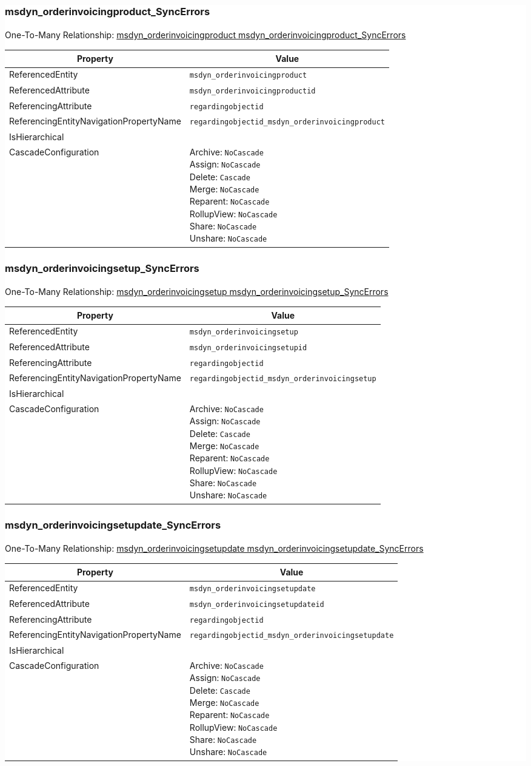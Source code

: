 ### <a name="BKMK_msdyn_orderinvoicingproduct_SyncErrors"></a> msdyn_orderinvoicingproduct_SyncErrors

One-To-Many Relationship: [msdyn_orderinvoicingproduct msdyn_orderinvoicingproduct_SyncErrors](msdyn_orderinvoicingproduct.md#BKMK_msdyn_orderinvoicingproduct_SyncErrors)

|Property|Value|
|---|---|
|ReferencedEntity|`msdyn_orderinvoicingproduct`|
|ReferencedAttribute|`msdyn_orderinvoicingproductid`|
|ReferencingAttribute|`regardingobjectid`|
|ReferencingEntityNavigationPropertyName|`regardingobjectid_msdyn_orderinvoicingproduct`|
|IsHierarchical||
|CascadeConfiguration|Archive: `NoCascade`<br />Assign: `NoCascade`<br />Delete: `Cascade`<br />Merge: `NoCascade`<br />Reparent: `NoCascade`<br />RollupView: `NoCascade`<br />Share: `NoCascade`<br />Unshare: `NoCascade`|

### <a name="BKMK_msdyn_orderinvoicingsetup_SyncErrors"></a> msdyn_orderinvoicingsetup_SyncErrors

One-To-Many Relationship: [msdyn_orderinvoicingsetup msdyn_orderinvoicingsetup_SyncErrors](msdyn_orderinvoicingsetup.md#BKMK_msdyn_orderinvoicingsetup_SyncErrors)

|Property|Value|
|---|---|
|ReferencedEntity|`msdyn_orderinvoicingsetup`|
|ReferencedAttribute|`msdyn_orderinvoicingsetupid`|
|ReferencingAttribute|`regardingobjectid`|
|ReferencingEntityNavigationPropertyName|`regardingobjectid_msdyn_orderinvoicingsetup`|
|IsHierarchical||
|CascadeConfiguration|Archive: `NoCascade`<br />Assign: `NoCascade`<br />Delete: `Cascade`<br />Merge: `NoCascade`<br />Reparent: `NoCascade`<br />RollupView: `NoCascade`<br />Share: `NoCascade`<br />Unshare: `NoCascade`|

### <a name="BKMK_msdyn_orderinvoicingsetupdate_SyncErrors"></a> msdyn_orderinvoicingsetupdate_SyncErrors

One-To-Many Relationship: [msdyn_orderinvoicingsetupdate msdyn_orderinvoicingsetupdate_SyncErrors](msdyn_orderinvoicingsetupdate.md#BKMK_msdyn_orderinvoicingsetupdate_SyncErrors)

|Property|Value|
|---|---|
|ReferencedEntity|`msdyn_orderinvoicingsetupdate`|
|ReferencedAttribute|`msdyn_orderinvoicingsetupdateid`|
|ReferencingAttribute|`regardingobjectid`|
|ReferencingEntityNavigationPropertyName|`regardingobjectid_msdyn_orderinvoicingsetupdate`|
|IsHierarchical||
|CascadeConfiguration|Archive: `NoCascade`<br />Assign: `NoCascade`<br />Delete: `Cascade`<br />Merge: `NoCascade`<br />Reparent: `NoCascade`<br />RollupView: `NoCascade`<br />Share: `NoCascade`<br />Unshare: `NoCascade`|
